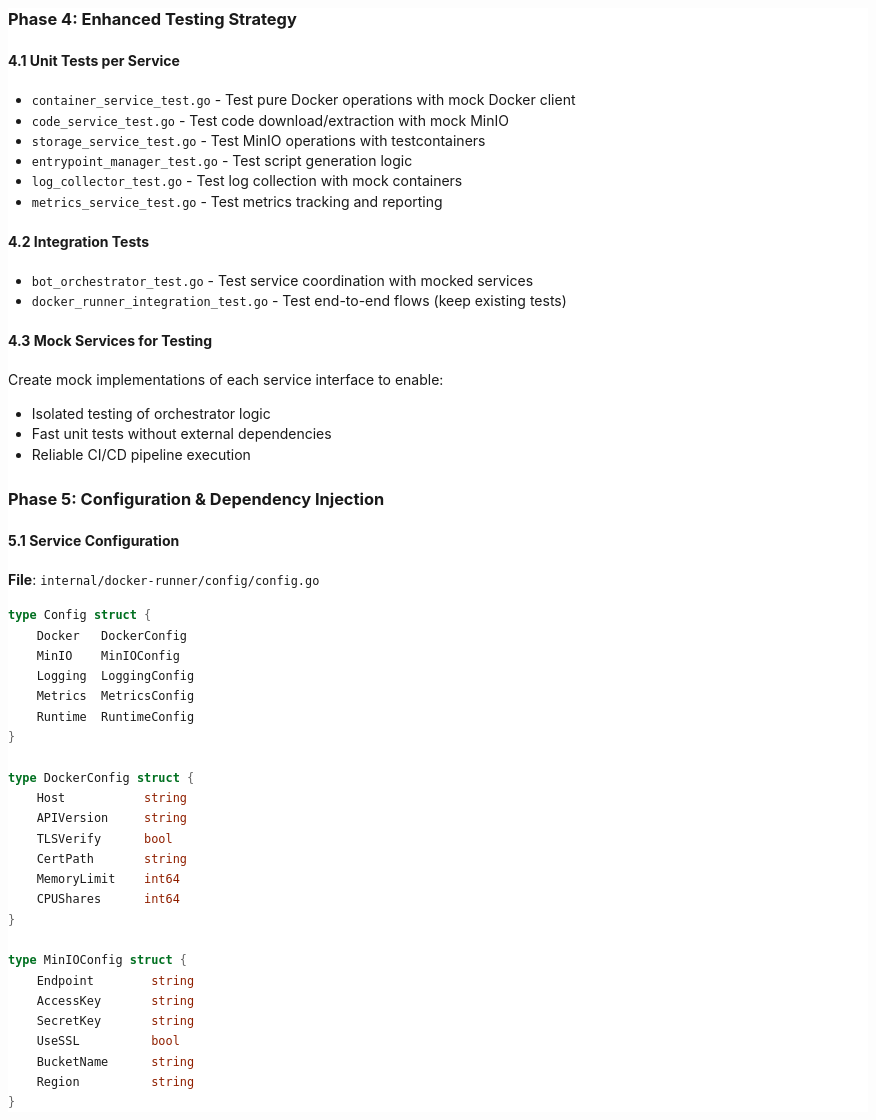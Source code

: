 ### Phase 4: Enhanced Testing Strategy

#### 4.1 Unit Tests per Service
- `container_service_test.go` - Test pure Docker operations with mock Docker client
- `code_service_test.go` - Test code download/extraction with mock MinIO
- `storage_service_test.go` - Test MinIO operations with testcontainers
- `entrypoint_manager_test.go` - Test script generation logic
- `log_collector_test.go` - Test log collection with mock containers
- `metrics_service_test.go` - Test metrics tracking and reporting

#### 4.2 Integration Tests
- `bot_orchestrator_test.go` - Test service coordination with mocked services
- `docker_runner_integration_test.go` - Test end-to-end flows (keep existing tests)

#### 4.3 Mock Services for Testing
Create mock implementations of each service interface to enable:
- Isolated testing of orchestrator logic
- Fast unit tests without external dependencies
- Reliable CI/CD pipeline execution

### Phase 5: Configuration & Dependency Injection

#### 5.1 Service Configuration
**File**: `internal/docker-runner/config/config.go`

```go
type Config struct {
    Docker   DockerConfig
    MinIO    MinIOConfig
    Logging  LoggingConfig
    Metrics  MetricsConfig
    Runtime  RuntimeConfig
}

type DockerConfig struct {
    Host           string
    APIVersion     string
    TLSVerify      bool
    CertPath       string
    MemoryLimit    int64
    CPUShares      int64
}

type MinIOConfig struct {
    Endpoint        string
    AccessKey       string
    SecretKey       string
    UseSSL          bool
    BucketName      string
    Region          string
}
```
